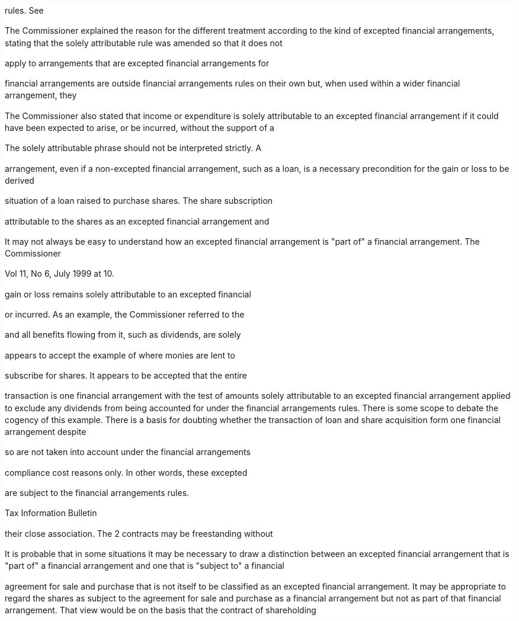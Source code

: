 rules. See

The Commissioner explained the reason for the different treatment according to the kind of excepted financial arrangements, stating that the solely attributable rule was amended so that it does not

apply to arrangements that are excepted financial arrangements for

financial arrangements are outside financial arrangements rules on their own but, when used within a wider financial arrangement, they

The Commissioner also stated that income or expenditure is solely attributable to an excepted financial arrangement if it could have been expected to arise, or be incurred, without the support of a

The solely attributable phrase should not be interpreted strictly. A

arrangement, even if a non-excepted financial arrangement, such as a loan, is a necessary precondition for the gain or loss to be derived

situation of a loan raised to purchase shares. The share subscription

attributable to the shares as an excepted financial arrangement and

It may not always be easy to understand how an excepted financial arrangement is "part of" a financial arrangement. The Commissioner

Vol 11, No 6, July 1999 at 10.

gain or loss remains solely attributable to an excepted financial

or incurred. As an example, the Commissioner referred to the

and all benefits flowing from it, such as dividends, are solely

appears to accept the example of where monies are lent to

subscribe for shares. It appears to be accepted that the entire

transaction is one financial arrangement with the test of amounts solely attributable to an excepted financial arrangement applied to exclude any dividends from being accounted for under the financial arrangements rules. There is some scope to debate the cogency of this example. There is a basis for doubting whether the transaction of loan and share acquisition form one financial arrangement despite

so are not taken into account under the financial arrangements

compliance cost reasons only. In other words, these excepted

are subject to the financial arrangements rules.

Tax Information Bulletin

their close association. The 2 contracts may be freestanding without

It is probable that in some situations it may be necessary to draw a distinction between an excepted financial arrangement that is "part of" a financial arrangement and one that is "subject to" a financial

agreement for sale and purchase that is not itself to be classified as an excepted financial arrangement. It may be appropriate to regard the shares as subject to the agreement for sale and purchase as a financial arrangement but not as part of that financial arrangement. That view would be on the basis that the contract of shareholding
